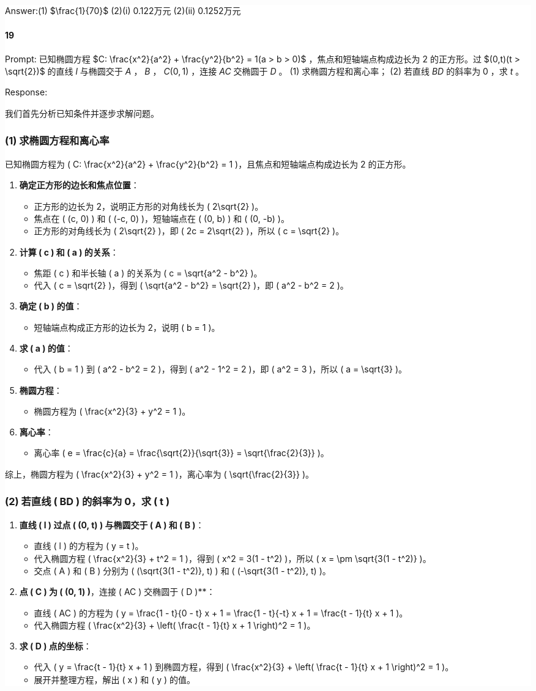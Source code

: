 Answer:(1) $\frac{1}{70}$ (2)(i) 0.122万元 (2)(ii) 0.1252万元

#### 19
Prompt: 已知椭圆方程 $C: \frac{x^2}{a^2} + \frac{y^2}{b^2} = 1(a > b > 0)$ ，焦点和短轴端点构成边长为 2 的正方形。过 $(0,t)(t > \sqrt{2})$ 的直线 $l$ 与椭圆交于 $A$ ， $B$ ， $C(0,1)$ ，连接 $AC$ 交椭圆于 $D$ 。
(1) 求椭圆方程和离心率；
(2) 若直线 $BD$ 的斜率为 0 ，求 $t$ 。

Response:

我们首先分析已知条件并逐步求解问题。

### (1) 求椭圆方程和离心率

已知椭圆方程为 \( C: \frac{x^2}{a^2} + \frac{y^2}{b^2} = 1 \)，且焦点和短轴端点构成边长为 2 的正方形。

1. **确定正方形的边长和焦点位置**：
   - 正方形的边长为 2，说明正方形的对角线长为 \( 2\sqrt{2} \)。
   - 焦点在 \( (c, 0) \) 和 \( (-c, 0) \)，短轴端点在 \( (0, b) \) 和 \( (0, -b) \)。
   - 正方形的对角线长为 \( 2\sqrt{2} \)，即 \( 2c = 2\sqrt{2} \)，所以 \( c = \sqrt{2} \)。

2. **计算 \( c \) 和 \( a \) 的关系**：
   - 焦距 \( c \) 和半长轴 \( a \) 的关系为 \( c = \sqrt{a^2 - b^2} \)。
   - 代入 \( c = \sqrt{2} \)，得到 \( \sqrt{a^2 - b^2} = \sqrt{2} \)，即 \( a^2 - b^2 = 2 \)。

3. **确定 \( b \) 的值**：
   - 短轴端点构成正方形的边长为 2，说明 \( b = 1 \)。

4. **求 \( a \) 的值**：
   - 代入 \( b = 1 \) 到 \( a^2 - b^2 = 2 \)，得到 \( a^2 - 1^2 = 2 \)，即 \( a^2 = 3 \)，所以 \( a = \sqrt{3} \)。

5. **椭圆方程**：
   - 椭圆方程为 \( \frac{x^2}{3} + y^2 = 1 \)。

6. **离心率**：
   - 离心率 \( e = \frac{c}{a} = \frac{\sqrt{2}}{\sqrt{3}} = \sqrt{\frac{2}{3}} \)。

综上，椭圆方程为 \( \frac{x^2}{3} + y^2 = 1 \)，离心率为 \( \sqrt{\frac{2}{3}} \)。

### (2) 若直线 \( BD \) 的斜率为 0，求 \( t \)

1. **直线 \( l \) 过点 \( (0, t) \) 与椭圆交于 \( A \) 和 \( B \)**：
   - 直线 \( l \) 的方程为 \( y = t \)。
   - 代入椭圆方程 \( \frac{x^2}{3} + t^2 = 1 \)，得到 \( x^2 = 3(1 - t^2) \)，所以 \( x = \pm \sqrt{3(1 - t^2)} \)。
   - 交点 \( A \) 和 \( B \) 分别为 \( (\sqrt{3(1 - t^2)}, t) \) 和 \( (-\sqrt{3(1 - t^2)}, t) \)。

2. **点 \( C \) 为 \( (0, 1) \)**，连接 \( AC \) 交椭圆于 \( D \)**：
   - 直线 \( AC \) 的方程为 \( y = \frac{1 - t}{0 - t} x + 1 = \frac{1 - t}{-t} x + 1 = \frac{t - 1}{t} x + 1 \)。
   - 代入椭圆方程 \( \frac{x^2}{3} + \left( \frac{t - 1}{t} x + 1 \right)^2 = 1 \)。

3. **求 \( D \) 点的坐标**：
   - 代入 \( y = \frac{t - 1}{t} x + 1 \) 到椭圆方程，得到 \( \frac{x^2}{3} + \left( \frac{t - 1}{t} x + 1 \right)^2 = 1 \)。
   - 展开并整理方程，解出 \( x \) 和 \( y \) 的值。
